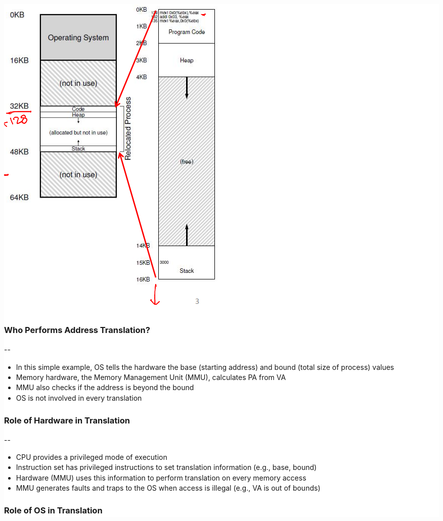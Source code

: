 ![img](./img/25.png)

### Who Performs Address Translation?

--

- In this simple example, OS tells the hardware the base (starting address) and bound (total size of process) values
- Memory hardware, the Memory Management Unit (MMU), calculates PA from VA
- MMU also checks if the address is beyond the bound
- OS is not involved in every translation

### Role of Hardware in Translation

--

- CPU provides a privileged mode of execution
- Instruction set has privileged instructions to set translation information (e.g., base, bound)
- Hardware (MMU) uses this information to perform translation on every memory access
- MMU generates faults and traps to the OS when access is illegal (e.g., VA is out of bounds)

### Role of OS in Translation
